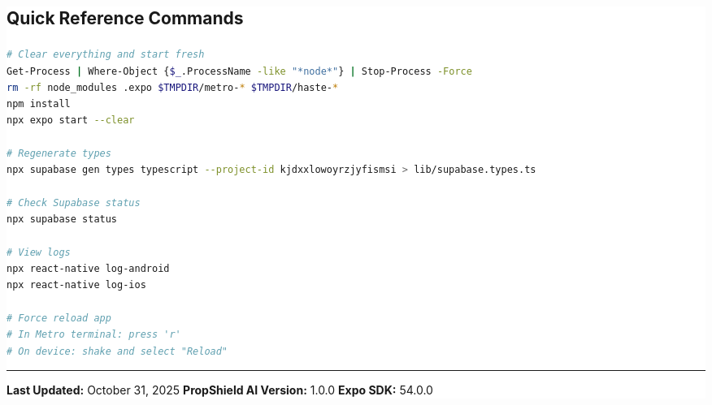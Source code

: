## Quick Reference Commands

```bash
# Clear everything and start fresh
Get-Process | Where-Object {$_.ProcessName -like "*node*"} | Stop-Process -Force
rm -rf node_modules .expo $TMPDIR/metro-* $TMPDIR/haste-*
npm install
npx expo start --clear

# Regenerate types
npx supabase gen types typescript --project-id kjdxxlowoyrzjyfismsi > lib/supabase.types.ts

# Check Supabase status
npx supabase status

# View logs
npx react-native log-android
npx react-native log-ios

# Force reload app
# In Metro terminal: press 'r'
# On device: shake and select "Reload"
```

---

**Last Updated:** October 31, 2025
**PropShield AI Version:** 1.0.0
**Expo SDK:** 54.0.0
